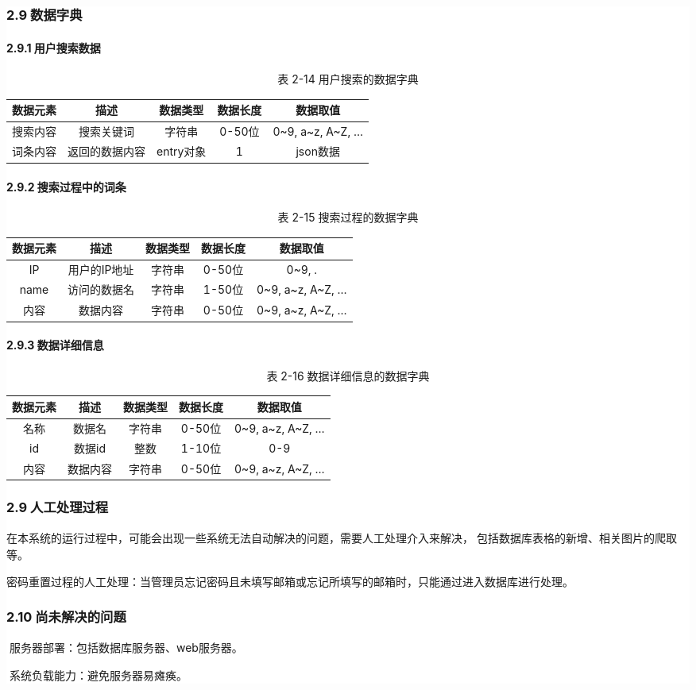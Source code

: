 

### 2.9 数据字典

#### 2.9.1 用户搜索数据

<center>表 2-14 用户搜索的数据字典</center>

| 数据元素 |      描述      | 数据类型  | 数据长度 |     数据取值     |
| :------: | :------------: | :-------: | :------: | :--------------: |
| 搜索内容 |   搜索关键词   |  字符串   |  0-50位  | 0~9, a~z, A~Z, … |
| 词条内容 | 返回的数据内容 | entry对象 |    1     |     json数据     |

<div style="page-break-after:always;"></div>

#### 2.9.2 搜索过程中的词条

<center>表 2-15 搜索过程的数据字典</center>

| 数据元素 |     描述     | 数据类型 | 数据长度 |     数据取值      |
| :------: | :----------: | :------: | :------: | :---------------: |
|    IP    | 用户的IP地址 |  字符串  |  0-50位  |      0~9, .       |
|   name   | 访问的数据名 |  字符串  |  1-50位  | 0~9,  a~z, A~Z, … |
|   内容   |   数据内容   |  字符串  |  0-50位  | 0~9, a~z, A~Z, …  |

#### 2.9.3 数据详细信息

<center>表 2-16 数据详细信息的数据字典</center>

| 数据元素 |   描述   | 数据类型 | 数据长度 |     数据取值     |
| :------: | :------: | :------: | :------: | :--------------: |
|   名称   |  数据名  |  字符串  |  0-50位  | 0~9, a~z, A~Z, … |
|    id    |  数据id  |   整数   |  1-10位  |       0-9        |
|   内容   | 数据内容 |  字符串  |  0-50位  | 0~9, a~z, A~Z, … |



### 2.9 人工处理过程

​		在本系统的运行过程中，可能会出现一些系统无法自动解决的问题，需要人工处理介入来解决， 包括数据库表格的新增、相关图片的爬取等。

​		密码重置过程的人工处理：当管理员忘记密码且未填写邮箱或忘记所填写的邮箱时，只能通过进入数据库进行处理。



### 2.10 尚未解决的问题

​		服务器部署：包括数据库服务器、web服务器。

​		系统负载能力：避免服务器易瘫痪。

<div style="page-break-after:always;"></div>

